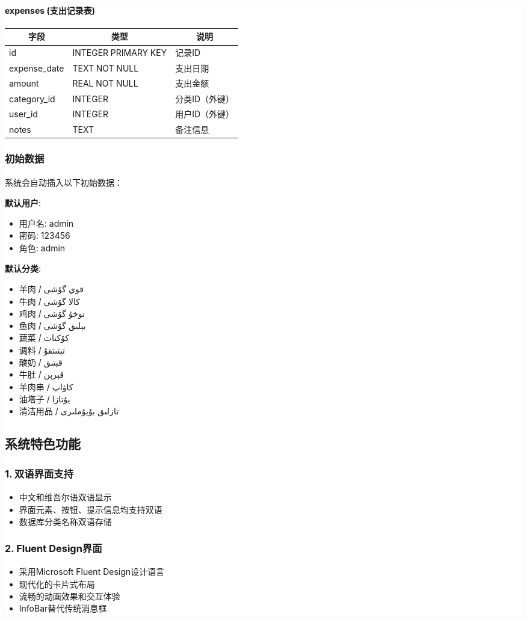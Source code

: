 #### expenses (支出记录表)

| 字段 | 类型 | 说明 |
|------|------|------|
| id | INTEGER PRIMARY KEY | 记录ID |
| expense_date | TEXT NOT NULL | 支出日期 |
| amount | REAL NOT NULL | 支出金额 |
| category_id | INTEGER | 分类ID（外键） |
| user_id | INTEGER | 用户ID（外键） |
| notes | TEXT | 备注信息 |

### 初始数据

系统会自动插入以下初始数据：

**默认用户**:

- 用户名: admin
- 密码: 123456
- 角色: admin

**默认分类**:

- 羊肉 / قوي گۆشى
- 牛肉 / كالا گۆشى
- 鸡肉 / توخۇ گۆشى
- 鱼肉 / بېلىق گۆشى
- 蔬菜 / كۆكتات
- 调料 / تېتىتقۇ
- 酸奶 / قېتىق
- 牛肚 / قېرېن
- 羊肉串 / كاۋاپ
- 油塔子 / يۇتازا
- 清洁用品 / تازلىق بۇيۇملىرى

## 系统特色功能

### 1. 双语界面支持

- 中文和维吾尔语双语显示
- 界面元素、按钮、提示信息均支持双语
- 数据库分类名称双语存储

### 2. Fluent Design界面

- 采用Microsoft Fluent Design设计语言
- 现代化的卡片式布局
- 流畅的动画效果和交互体验
- InfoBar替代传统消息框
